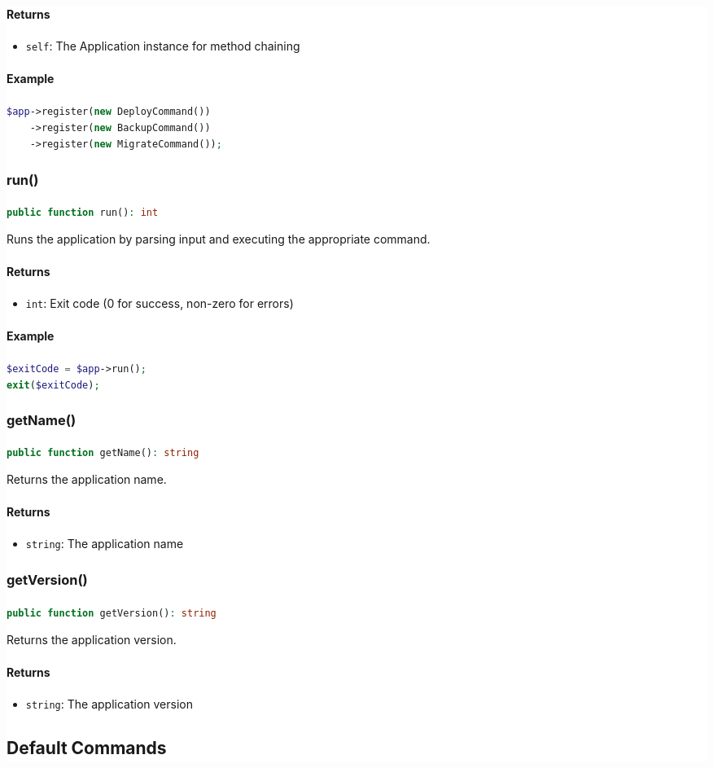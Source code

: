 #### Returns

- `self`: The Application instance for method chaining

#### Example

```php
$app->register(new DeployCommand())
    ->register(new BackupCommand())
    ->register(new MigrateCommand());
```

### run()

```php
public function run(): int
```

Runs the application by parsing input and executing the appropriate command.

#### Returns

- `int`: Exit code (0 for success, non-zero for errors)

#### Example

```php
$exitCode = $app->run();
exit($exitCode);
```

### getName()

```php
public function getName(): string
```

Returns the application name.

#### Returns

- `string`: The application name

### getVersion()

```php
public function getVersion(): string
```

Returns the application version.

#### Returns

- `string`: The application version

## Default Commands
